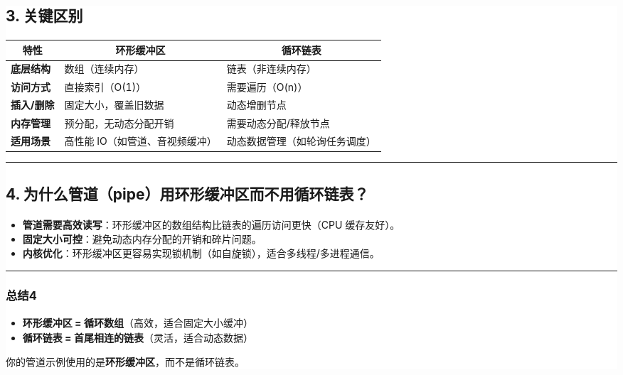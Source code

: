 
## **3. 关键区别**

| **特性**      | **环形缓冲区**                  | **循环链表**                   |
| ------------- | ------------------------------- | ------------------------------ |
| **底层结构**  | 数组（连续内存）                | 链表（非连续内存）             |
| **访问方式**  | 直接索引（O(1)）                | 需要遍历（O(n)）               |
| **插入/删除** | 固定大小，覆盖旧数据            | 动态增删节点                   |
| **内存管理**  | 预分配，无动态分配开销          | 需要动态分配/释放节点          |
| **适用场景**  | 高性能 IO（如管道、音视频缓冲） | 动态数据管理（如轮询任务调度） |

---

## **4. 为什么管道（pipe）用环形缓冲区而不用循环链表？**

- **管道需要高效读写**：环形缓冲区的数组结构比链表的遍历访问更快（CPU 缓存友好）。
- **固定大小可控**：避免动态内存分配的开销和碎片问题。
- **内核优化**：环形缓冲区更容易实现锁机制（如自旋锁），适合多线程/多进程通信。

---

### **总结4**

- **环形缓冲区 = 循环数组**（高效，适合固定大小缓冲）
- **循环链表 = 首尾相连的链表**（灵活，适合动态数据）

你的管道示例使用的是**环形缓冲区**，而不是循环链表。
